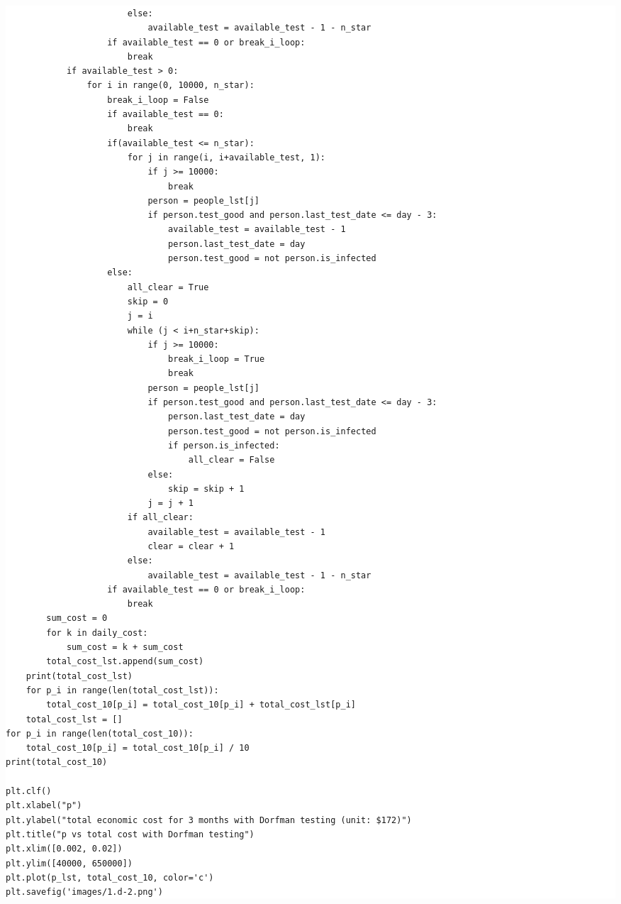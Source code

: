 ```
                        else:
                            available_test = available_test - 1 - n_star
                    if available_test == 0 or break_i_loop:
                        break
            if available_test > 0:
                for i in range(0, 10000, n_star):
                    break_i_loop = False
                    if available_test == 0:
                        break
                    if(available_test <= n_star):
                        for j in range(i, i+available_test, 1):
                            if j >= 10000:
                                break
                            person = people_lst[j]
                            if person.test_good and person.last_test_date <= day - 3:
                                available_test = available_test - 1
                                person.last_test_date = day
                                person.test_good = not person.is_infected
                    else:
                        all_clear = True
                        skip = 0
                        j = i
                        while (j < i+n_star+skip):
                            if j >= 10000:
                                break_i_loop = True
                                break
                            person = people_lst[j]
                            if person.test_good and person.last_test_date <= day - 3:
                                person.last_test_date = day
                                person.test_good = not person.is_infected
                                if person.is_infected:
                                    all_clear = False
                            else:
                                skip = skip + 1
                            j = j + 1
                        if all_clear:
                            available_test = available_test - 1
                            clear = clear + 1
                        else:
                            available_test = available_test - 1 - n_star
                    if available_test == 0 or break_i_loop:
                        break
        sum_cost = 0
        for k in daily_cost:
            sum_cost = k + sum_cost
        total_cost_lst.append(sum_cost)
    print(total_cost_lst)
    for p_i in range(len(total_cost_lst)):
        total_cost_10[p_i] = total_cost_10[p_i] + total_cost_lst[p_i]
    total_cost_lst = []
for p_i in range(len(total_cost_10)):
    total_cost_10[p_i] = total_cost_10[p_i] / 10
print(total_cost_10)

plt.clf()
plt.xlabel("p")
plt.ylabel("total economic cost for 3 months with Dorfman testing (unit: $172)")
plt.title("p vs total cost with Dorfman testing")
plt.xlim([0.002, 0.02])
plt.ylim([40000, 650000])
plt.plot(p_lst, total_cost_10, color='c')
plt.savefig('images/1.d-2.png')

```